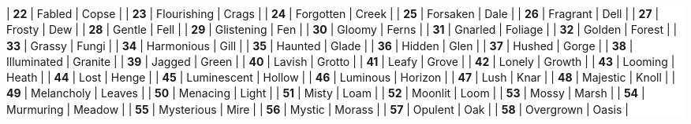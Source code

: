 | **22**   | Fabled         | Copse       |
| **23**   | Flourishing    | Crags       |
| **24**   | Forgotten      | Creek       |
| **25**   | Forsaken       | Dale        |
| **26**   | Fragrant       | Dell        |
| **27**   | Frosty         | Dew         |
| **28**   | Gentle         | Fell        |
| **29**   | Glistening     | Fen         |
| **30**   | Gloomy         | Ferns       |
| **31**   | Gnarled        | Foliage     |
| **32**   | Golden         | Forest      |
| **33**   | Grassy         | Fungi       |
| **34**   | Harmonious     | Gill        |
| **35**   | Haunted        | Glade       |
| **36**   | Hidden         | Glen        |
| **37**   | Hushed         | Gorge       |
| **38**   | Illuminated    | Granite     |
| **39**   | Jagged         | Green       |
| **40**   | Lavish         | Grotto      |
| **41**   | Leafy          | Grove       |
| **42**   | Lonely         | Growth      |
| **43**   | Looming        | Heath       |
| **44**   | Lost           | Henge       |
| **45**   | Luminescent    | Hollow      |
| **46**   | Luminous       | Horizon     |
| **47**   | Lush           | Knar        |
| **48**   | Majestic       | Knoll       |
| **49**   | Melancholy     | Leaves      |
| **50**   | Menacing       | Light       |
| **51**   | Misty          | Loam        |
| **52**   | Moonlit        | Loom        |
| **53**   | Mossy          | Marsh       |
| **54**   | Murmuring      | Meadow      |
| **55**   | Mysterious     | Mire        |
| **56**   | Mystic         | Morass      |
| **57**   | Opulent        | Oak         |
| **58**   | Overgrown      | Oasis       |